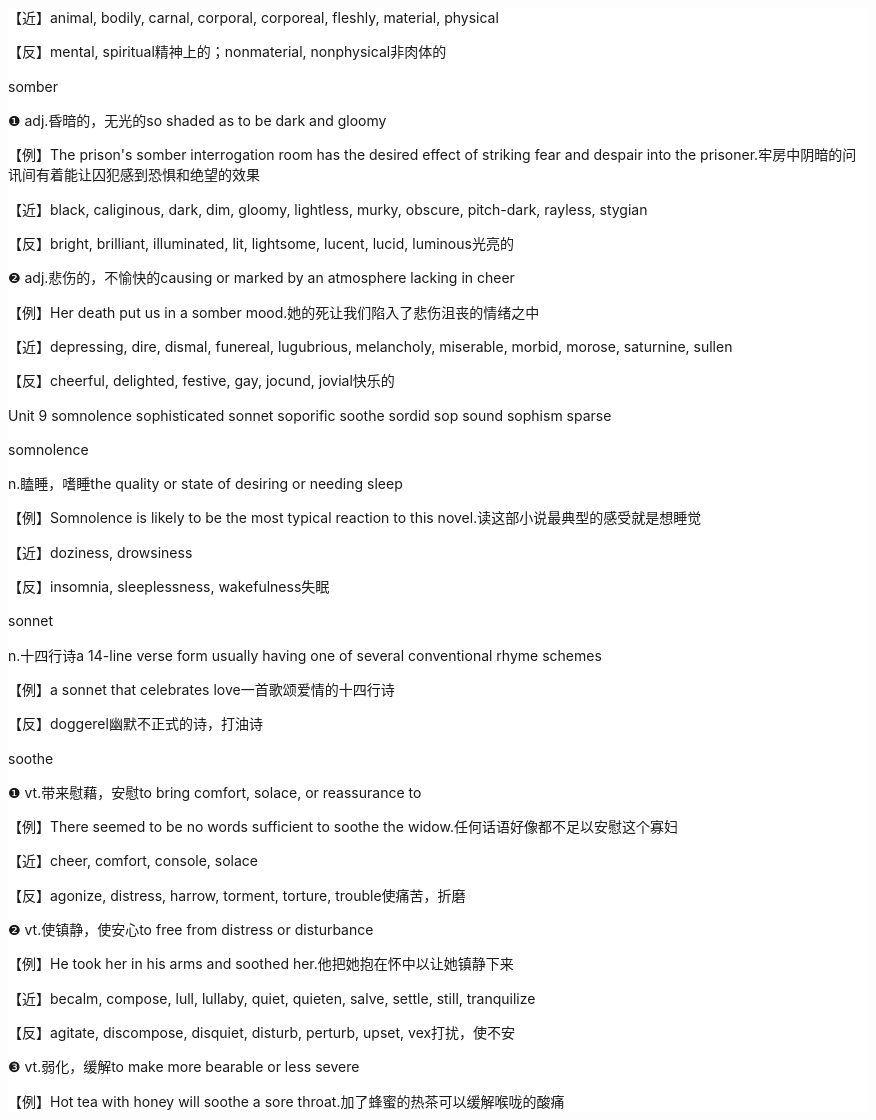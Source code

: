 【近】animal, bodily, carnal, corporal, corporeal, fleshly, material, physical

【反】mental, spiritual精神上的；nonmaterial, nonphysical非肉体的

somber

❶ adj.昏暗的，无光的so shaded as to be dark and gloomy

【例】The prison's somber interrogation room has the desired effect of striking fear and despair into the prisoner.牢房中阴暗的问讯间有着能让囚犯感到恐惧和绝望的效果

【近】black, caliginous, dark, dim, gloomy, lightless, murky, obscure, pitch-dark, rayless, stygian

【反】bright, brilliant, illuminated, lit, lightsome, lucent, lucid, luminous光亮的

❷ adj.悲伤的，不愉快的causing or marked by an atmosphere lacking in cheer

【例】Her death put us in a somber mood.她的死让我们陷入了悲伤沮丧的情绪之中

【近】depressing, dire, dismal, funereal, lugubrious, melancholy, miserable, morbid, morose, saturnine, sullen

【反】cheerful, delighted, festive, gay, jocund, jovial快乐的

Unit 9 somnolence sophisticated sonnet soporific soothe sordid sop sound sophism sparse

somnolence

n.瞌睡，嗜睡the quality or state of desiring or needing sleep

【例】Somnolence is likely to be the most typical reaction to this novel.读这部小说最典型的感受就是想睡觉

【近】doziness, drowsiness

【反】insomnia, sleeplessness, wakefulness失眠

sonnet

n.十四行诗a 14-line verse form usually having one of several conventional rhyme schemes

【例】a sonnet that celebrates love一首歌颂爱情的十四行诗

【反】doggerel幽默不正式的诗，打油诗

soothe

❶ vt.带来慰藉，安慰to bring comfort, solace, or reassurance to

【例】There seemed to be no words sufficient to soothe the widow.任何话语好像都不足以安慰这个寡妇

【近】cheer, comfort, console, solace

【反】agonize, distress, harrow, torment, torture, trouble使痛苦，折磨

❷ vt.使镇静，使安心to free from distress or disturbance

【例】He took her in his arms and soothed her.他把她抱在怀中以让她镇静下来

【近】becalm, compose, lull, lullaby, quiet, quieten, salve, settle, still, tranquilize

【反】agitate, discompose, disquiet, disturb, perturb, upset, vex打扰，使不安

❸ vt.弱化，缓解to make more bearable or less severe

【例】Hot tea with honey will soothe a sore throat.加了蜂蜜的热茶可以缓解喉咙的酸痛
